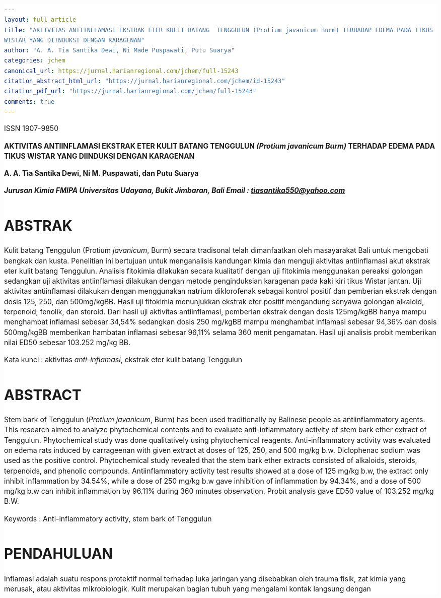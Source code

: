 ```yaml
---
layout: full_article
title: "AKTIVITAS ANTIINFLAMASI EKSTRAK ETER KULIT BATANG  TENGGULUN (Protium javanicum Burm) TERHADAP EDEMA PADA TIKUS WISTAR YANG DIINDUKSI DENGAN KARAGENAN"
author: "A. A. Tia Santika Dewi, Ni Made Puspawati, Putu Suarya"
categories: jchem
canonical_url: https://jurnal.harianregional.com/jchem/full-15243 
citation_abstract_html_url: "https://jurnal.harianregional.com/jchem/id-15243"
citation_pdf_url: "https://jurnal.harianregional.com/jchem/full-15243"  
comments: true
---
```


<p><span class="font4">ISSN 1907-9850</span></p>
<p><span class="font4" style="font-weight:bold;">AKTIVITAS ANTIINFLAMASI EKSTRAK ETER KULIT BATANG TENGGULUN </span><span class="font4" style="font-weight:bold;font-style:italic;">(Protium javanicum Burm)</span><span class="font4" style="font-weight:bold;"> TERHADAP EDEMA PADA TIKUS WISTAR YANG DIINDUKSI DENGAN KARAGENAN</span></p>
<p><span class="font4" style="font-weight:bold;">A. A. Tia Santika Dewi, Ni M. Puspawati, dan Putu Suarya</span></p>
<p><span class="font4" style="font-weight:bold;font-style:italic;">Jurusan Kimia FMIPA Universitas Udayana, Bukit Jimbaran, Bali Email : </span><a href="mailto:tiasantika550@yahoo.com"><span class="font4" style="font-weight:bold;font-style:italic;">tiasantika550@yahoo.com</span></a></p><a name="caption1"></a>
<h1><a name="bookmark0"></a><span class="font4" style="font-weight:bold;"><a name="bookmark1"></a>ABSTRAK</span></h1>
<p><span class="font4">Kulit batang Tenggulun (Protium </span><span class="font4" style="font-style:italic;">javanicum</span><span class="font4">, Burm) secara tradisonal telah dimanfaatkan oleh masayarakat Bali untuk mengobati bengkak dan kusta. Penelitian ini bertujuan untuk menganalisis kandungan kimia dan menguji aktivitas antiinflamasi akut ekstrak eter kulit batang Tenggulun. Analisis fitokimia dilakukan secara kualitatif dengan uji fitokimia menggunakan pereaksi golongan sedangkan uji aktivitas antiinflamasi dilakukan dengan metode penginduksian karagenan pada kaki kiri tikus Wistar jantan. Uji aktivitas antiinflamasi dilakukan dengan menggunakan natrium diklorofenak sebagai kontrol positif dan pemberian ekstrak dengan dosis 125, 250, dan 500mg/kgBB. Hasil uji fitokimia menunjukkan ekstrak eter positif mengandung senyawa golongan alkaloid, terpenoid, fenolik, dan steroid. Dari hasil uji aktivitas antiinflamasi, pemberian ekstrak dengan dosis 125mg/kgBB hanya mampu menghambat inflamasi sebesar 34,54% sedangkan dosis 250 mg/kgBB mampu menghambat inflamasi sebesar 94,36% dan dosis 500mg/kgBB memberikan hambatan inflamasi sebesar 96,11% selama 360 menit pengamatan. Hasil uji analisis probit memberikan nilai ED</span><span class="font2">50 </span><span class="font4">sebesar 103.252 mg/kg BB.</span></p>
<p><span class="font4">Kata kunci : aktivitas </span><span class="font4" style="font-style:italic;">anti-inflamasi</span><span class="font4">, ekstrak eter kulit batang Tenggulun</span></p>
<h1><a name="bookmark2"></a><span class="font4" style="font-weight:bold;"><a name="bookmark3"></a>ABSTRACT</span></h1>
<p><span class="font4">Stem bark of Tenggulun (</span><span class="font4" style="font-style:italic;">Protium javanicum</span><span class="font4">, Burm) has been used traditionally by Balinese people as antiinflammatory agents. This research aimed to analyze phytochemical contents and to evaluate anti-inflammatory activity of stem bark ether extract of Tenggulun. Phytochemical study was done qualitatively using phytochemical reagents. Anti-inflammatory activity was evaluated on edema rats induced by carrageenan with given extract at doses of 125, 250, and 500 mg/kg b.w. Diclophenac sodium was used as the positive control. Phytochemical study revealed that the stem bark ether extracts consisted of alkaloids, steroids, terpenoids, and phenolic compounds. Antiinflammatory activity test results showed at a dose of 125 mg/kg b.w, the extract only inhibit inflammation by 34.54%, while a dose of 250 mg/kg b.w gave inhibition of inflammation by 94.34%, and a dose of 500 mg/kg b.w can inhibit inflammation by 96.11% during 360 minutes observation. Probit analysis gave ED</span><span class="font2">50 </span><span class="font4">value of 103.252 mg/kg B.W.</span></p>
<p><span class="font4">Keywords : Anti-inflammatory activity, stem bark of Tenggulun</span></p>
<h1><a name="bookmark4"></a><span class="font4" style="font-weight:bold;"><a name="bookmark5"></a>PENDAHULUAN</span></h1>
<p><span class="font4">Inflamasi adalah suatu respons protektif normal terhadap luka jaringan yang disebabkan oleh trauma fisik, zat kimia yang merusak, atau aktivitas mikrobiologik. Kulit merupakan bagian tubuh yang mengalami kontak langsung dengan</span></p>